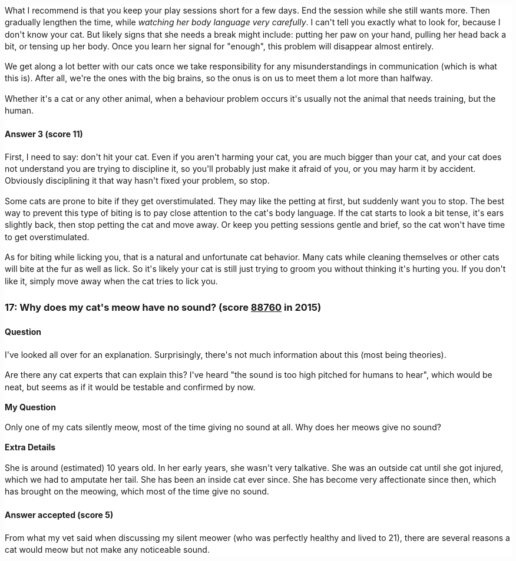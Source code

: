 What I recommend is that you keep your play sessions short for a few days. End the session while she still wants more. Then gradually lengthen the time, while <em>watching her body language very carefully</em>. I can't tell you exactly what to look for, because I don't know your cat. But likely signs that she needs a break might include: putting her paw on your hand, pulling her head back a bit, or tensing up her body. Once you learn her signal for "enough", this problem will disappear almost entirely.  

We get along a lot better with our cats once we take responsibility for any misunderstandings in communication (which is what this is). After all, we're the ones with the big brains, so the onus is on us to meet them a lot more than halfway.  

Whether it's a cat or any other animal, when a behaviour problem occurs it's usually not the animal that needs training, but the human.  

#### Answer 3 (score 11)
First, I need to say: don't hit your cat.  Even if you aren't harming your cat, you are much bigger than your cat, and your cat does not understand you are trying to discipline it, so you'll probably just make it afraid of you, or you may harm it by accident.  Obviously disciplining it that way hasn't fixed your problem, so stop.  

Some cats are prone to bite if they get overstimulated.  They may like the petting at first, but suddenly want you to stop.  The best way to prevent this type of biting is to pay close attention to the cat's body language.  If the cat starts to look a bit tense, it's ears slightly back, then stop petting the cat and move away.  Or keep you petting sessions gentle and brief, so the cat won't have time to get overstimulated.  

As for biting while licking you, that is a natural and unfortunate cat behavior.  Many cats while cleaning themselves or other cats will bite at the fur as well as lick.  So it's likely your cat is still just trying to groom you without thinking it's hurting you.  If you don't like it, simply move away when the cat tries to lick you.  

</b> </em> </i> </small> </strong> </sub> </sup>

### 17: Why does my cat's meow have no sound? (score [88760](https://stackoverflow.com/q/9886) in 2015)

#### Question
I've looked all over for an explanation. Surprisingly, there's not much information about this (most being theories).  

Are there any cat experts that can explain this? I've heard "the sound is too high pitched for humans to hear", which would be neat, but seems as if it would be testable and confirmed by now.  

<strong>My Question</strong>  

Only one of my cats silently meow, most of the time giving no sound at all. Why does her meows give no sound?  

<strong>Extra Details</strong>  

She is around (estimated) 10 years old. In her early years, she wasn't very talkative. She was an outside cat until she got injured, which we had to amputate her tail. She has been an inside cat ever since. She has become very affectionate since then, which has brought on the meowing, which most of the time give no sound.  

#### Answer accepted (score 5)
From what my vet said when discussing my silent meower (who was perfectly healthy and lived to 21), there are several reasons a cat would meow but not make any noticeable sound.   
